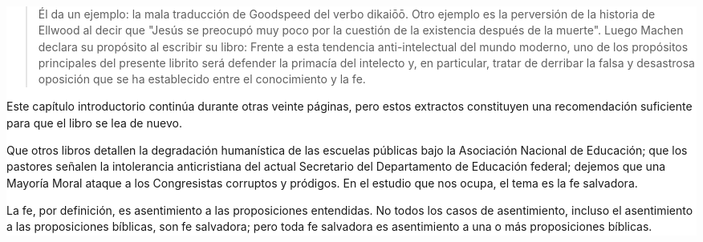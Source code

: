 > Él da un ejemplo: la mala traducción de Goodspeed del verbo dikaiōō. Otro ejemplo es la perversión de la historia de Ellwood al decir que "Jesús se preocupó muy poco por la cuestión de la existencia después de la muerte". Luego Machen declara su propósito al escribir su libro:
> Frente a esta tendencia anti-intelectual del mundo moderno, uno de los propósitos principales del presente librito será defender la primacía del intelecto y, en particular, tratar de derribar la falsa y desastrosa oposición que se ha establecido entre el conocimiento y la fe.

Este capítulo introductorio continúa durante otras veinte páginas, pero estos extractos constituyen una recomendación suficiente para que el libro se lea de nuevo.

Que otros libros detallen la degradación humanística de las escuelas públicas bajo la Asociación Nacional de Educación; que los pastores señalen la intolerancia anticristiana del actual Secretario del Departamento de Educación federal; dejemos que una Mayoría Moral ataque a los Congresistas corruptos y pródigos. En el estudio que nos ocupa, el tema es la fe salvadora.

La fe, por definición, es asentimiento a las proposiciones entendidas. No todos los casos de asentimiento, incluso el asentimiento a las proposiciones bíblicas, son fe salvadora; pero toda fe salvadora es asentimiento a una o más proposiciones bíblicas.
